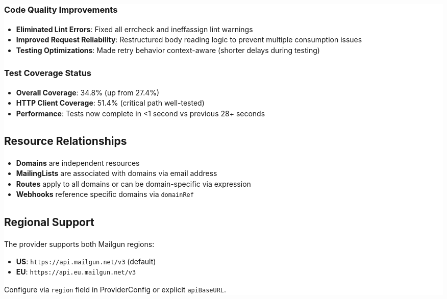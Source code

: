### Code Quality Improvements
- **Eliminated Lint Errors**: Fixed all errcheck and ineffassign lint warnings
- **Improved Request Reliability**: Restructured body reading logic to prevent multiple consumption issues
- **Testing Optimizations**: Made retry behavior context-aware (shorter delays during testing)

### Test Coverage Status
- **Overall Coverage**: 34.8% (up from 27.4%)
- **HTTP Client Coverage**: 51.4% (critical path well-tested)
- **Performance**: Tests now complete in <1 second vs previous 28+ seconds

## Resource Relationships

- **Domains** are independent resources
- **MailingLists** are associated with domains via email address
- **Routes** apply to all domains or can be domain-specific via expression
- **Webhooks** reference specific domains via `domainRef`

## Regional Support

The provider supports both Mailgun regions:
- **US**: `https://api.mailgun.net/v3` (default)
- **EU**: `https://api.eu.mailgun.net/v3`

Configure via `region` field in ProviderConfig or explicit `apiBaseURL`.
